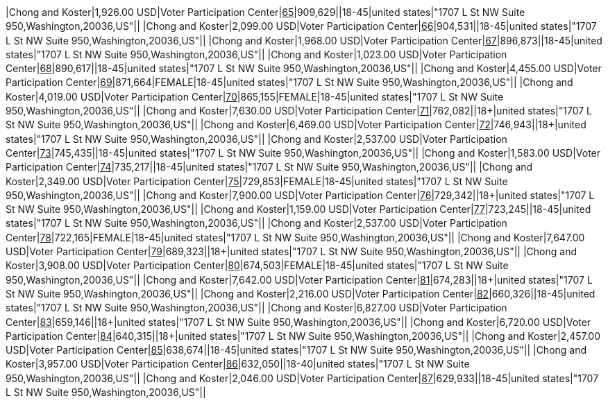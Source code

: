 |Chong and Koster|1,926.00 USD|Voter Participation Center|[65](https://www.snap.com/political-ads/asset/a0a49c99eafbe684e487bebc0e72c1454482048a6b3d66633c9762f000960298?mediaType=png)|909,629||18-45|united states|"1707 L St NW Suite 950,Washington,20036,US"||
|Chong and Koster|2,099.00 USD|Voter Participation Center|[66](https://www.snap.com/political-ads/asset/f9b3484854f61e8b710e9c3d11aca8f6f89941ae3b7715833e64ea05c9549912?mediaType=png)|904,531||18-45|united states|"1707 L St NW Suite 950,Washington,20036,US"||
|Chong and Koster|1,968.00 USD|Voter Participation Center|[67](https://www.snap.com/political-ads/asset/f9b3484854f61e8b710e9c3d11aca8f6f89941ae3b7715833e64ea05c9549912?mediaType=png)|896,873||18-45|united states|"1707 L St NW Suite 950,Washington,20036,US"||
|Chong and Koster|1,023.00 USD|Voter Participation Center|[68](https://www.snap.com/political-ads/asset/83d99b8b896ca97c73722973ea694cab022566d06276bc35df2db60edcf1f7bf?mediaType=png)|890,617||18-45|united states|"1707 L St NW Suite 950,Washington,20036,US"||
|Chong and Koster|4,455.00 USD|Voter Participation Center|[69](https://www.snap.com/political-ads/asset/efc3616ca97d5285f55fa64009c06e5ff0af707f979d7b2e3ecae3a432e73c6a?mediaType=png)|871,664|FEMALE|18-45|united states|"1707 L St NW Suite 950,Washington,20036,US"||
|Chong and Koster|4,019.00 USD|Voter Participation Center|[70](https://www.snap.com/political-ads/asset/4d9209d9abefc964209905e94c104ad5bb7aee7f5ff6df294b24df92281593d6?mediaType=png)|865,155|FEMALE|18-45|united states|"1707 L St NW Suite 950,Washington,20036,US"||
|Chong and Koster|7,630.00 USD|Voter Participation Center|[71](https://www.snap.com/political-ads/asset/f69558ced82cfb81e9f63f1b4957ed8381f48e43e85a5660e960afd4d4f199d3?mediaType=png)|762,082||18+|united states|"1707 L St NW Suite 950,Washington,20036,US"||
|Chong and Koster|6,469.00 USD|Voter Participation Center|[72](https://www.snap.com/political-ads/asset/0f14706399d6e5ae70a1f69ba11816e96a58306844b840a4334130a837ade710?mediaType=mp4)|746,943||18+|united states|"1707 L St NW Suite 950,Washington,20036,US"||
|Chong and Koster|2,537.00 USD|Voter Participation Center|[73](https://www.snap.com/political-ads/asset/0c0c24de3d2e643d67a205a83075dae89725eb2a001331c65b0312c5e3049a4b?mediaType=png)|745,435||18-45|united states|"1707 L St NW Suite 950,Washington,20036,US"||
|Chong and Koster|1,583.00 USD|Voter Participation Center|[74](https://www.snap.com/political-ads/asset/24c6ca8e97f3b8d8511a79eb8573c78b42f66f4f5abdde82ab2f407993feae46?mediaType=png)|735,217||18-45|united states|"1707 L St NW Suite 950,Washington,20036,US"||
|Chong and Koster|2,349.00 USD|Voter Participation Center|[75](https://www.snap.com/political-ads/asset/9af01d96b60e7e7159c04d4ad80c7ead799076a96045ed6914b974c43e70d1af?mediaType=png)|729,853|FEMALE|18-45|united states|"1707 L St NW Suite 950,Washington,20036,US"||
|Chong and Koster|7,900.00 USD|Voter Participation Center|[76](https://www.snap.com/political-ads/asset/5bd0ede52a986a22803059fc94535ff72db584773ee425bb586b5c2f374eb54e?mediaType=png)|729,342||18+|united states|"1707 L St NW Suite 950,Washington,20036,US"||
|Chong and Koster|1,159.00 USD|Voter Participation Center|[77](https://www.snap.com/political-ads/asset/4e330954137e6516bb2a05d34e22203105b2e39587505e59edfed59cd864c451?mediaType=png)|723,245||18-45|united states|"1707 L St NW Suite 950,Washington,20036,US"||
|Chong and Koster|2,537.00 USD|Voter Participation Center|[78](https://www.snap.com/political-ads/asset/c287fda0c43eaf06b6992c36300af86cbbb63918eed672fed48fe1fad221ac0e?mediaType=png)|722,165|FEMALE|18-45|united states|"1707 L St NW Suite 950,Washington,20036,US"||
|Chong and Koster|7,647.00 USD|Voter Participation Center|[79](https://www.snap.com/political-ads/asset/3c4c25fe8567408df2b02d71227e110084ea684a6507128a0a76bc1997a6fe85?mediaType=png)|689,323||18+|united states|"1707 L St NW Suite 950,Washington,20036,US"||
|Chong and Koster|3,908.00 USD|Voter Participation Center|[80](https://www.snap.com/political-ads/asset/430ff668982f2de83b7a39d0749880c92b9aed37b7a321208bca33018f56d234?mediaType=png)|674,503|FEMALE|18-45|united states|"1707 L St NW Suite 950,Washington,20036,US"||
|Chong and Koster|7,642.00 USD|Voter Participation Center|[81](https://www.snap.com/political-ads/asset/9db9125139d4f7594c9e18b12ddde628deade3e9300fe9ac4bf109d55c1af118?mediaType=png)|674,283||18+|united states|"1707 L St NW Suite 950,Washington,20036,US"||
|Chong and Koster|2,216.00 USD|Voter Participation Center|[82](https://www.snap.com/political-ads/asset/0e7296482058e7a50ef41a96cbdd25914d09c49d03423d2cf39985965c4b3f29?mediaType=png)|660,326||18-45|united states|"1707 L St NW Suite 950,Washington,20036,US"||
|Chong and Koster|6,827.00 USD|Voter Participation Center|[83](https://www.snap.com/political-ads/asset/2494311a94bfdb99b41ef3fd041685871205a0064560079534b5fd5f43d510fe?mediaType=png)|659,146||18+|united states|"1707 L St NW Suite 950,Washington,20036,US"||
|Chong and Koster|6,720.00 USD|Voter Participation Center|[84](https://www.snap.com/political-ads/asset/73ad55384fc72e5597552ba67b7d5f76c591ce51718d54593fa785cbb069ad26?mediaType=mp4)|640,315||18+|united states|"1707 L St NW Suite 950,Washington,20036,US"||
|Chong and Koster|2,457.00 USD|Voter Participation Center|[85](https://www.snap.com/political-ads/asset/ce6cbc874a265b091f158e420daebfdf17d4f152a1d81009258b96b11a1391d2?mediaType=png)|638,674||18-45|united states|"1707 L St NW Suite 950,Washington,20036,US"||
|Chong and Koster|3,957.00 USD|Voter Participation Center|[86](https://www.snap.com/political-ads/asset/6abb8f29fefe305f2ea505046df28e7eaa118c47827356a405f8918008a80102?mediaType=mp4)|632,050||18-40|united states|"1707 L St NW Suite 950,Washington,20036,US"||
|Chong and Koster|2,046.00 USD|Voter Participation Center|[87](https://www.snap.com/political-ads/asset/86bdd90aab7cce23202e024c68bef7a36285705dfc8f8be85c57454c6de56dbb?mediaType=png)|629,933||18-45|united states|"1707 L St NW Suite 950,Washington,20036,US"||